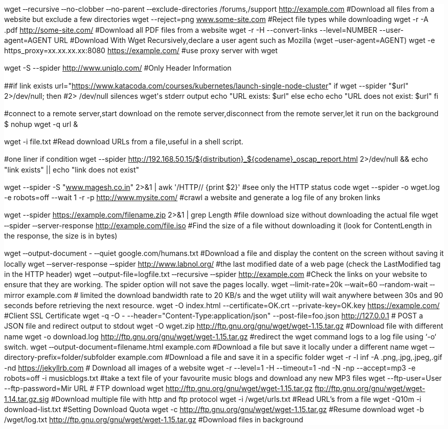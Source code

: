 wget ‐‐recursive ‐‐no-clobber ‐‐no-parent ‐‐exclude-directories /forums,/support http://example.com #Download all files from a website but exclude a few directories
wget --reject=png www.some-site.com #Reject file types while downloading
wget -r -A .pdf http://some-site.com/ #Download all PDF files from a website
wget -r -H --convert-links --level=NUMBER --user-agent=AGENT URL #Download With Wget Recursively,declare a user agent such as Mozilla (wget –user-agent=AGENT)
wget -e https_proxy=xx.xx.xx.xx:8080 https://example.com/  #use proxy server with wget

wget -S --spider http://www.uniqlo.com/ #Only Header Information

##if link exists
url="https://www.katacoda.com/courses/kubernetes/launch-single-node-cluster"
if wget --spider "$url" 2>/dev/null; then #2> /dev/null silences wget's stderr output
  echo "URL exists: $url"
else
  echo echo "URL does not exist: $url"
fi

#connect to a remote server,start download on the remote server,disconnect from the remote server,let it run on the background
$ nohup wget -q url &  

wget -i file.txt #Read download URLs from a file,useful in a shell script.

#one liner if condition
wget --spider http://192.168.50.15/${distribution}_${codename}_oscap_report.html 2>/dev/null && echo "link exists" || echo "link does not exist"

wget --spider -S "www.magesh.co.in" 2>&1 | awk '/HTTP\// {print $2}' #see only the HTTP status code
wget --spider -o wget.log -e robots=off --wait 1 -r -p http://www.mysite.com/ #crawl a website and generate a log file of any broken links

wget --spider https://example.com/filename.zip 2>&1 | grep Length #file download size without downloading the actual file
wget ‐‐spider ‐‐server-response http://example.com/file.iso #Find the size of a file without downloading it (look for ContentLength in the response, the size is in bytes)

wget ‐‐output-document - ‐‐quiet google.com/humans.txt #Download a file and display the content on the screen without saving it locally
wget ‐‐server-response ‐‐spider http://www.labnol.org/ #the last modified date of a web page (check the LastModified tag in the HTTP header)
wget ‐‐output-file=logfile.txt ‐‐recursive ‐‐spider http://example.com #Check the links on your website to ensure that they are working. The spider option will not save the pages locally.
wget ‐‐limit-rate=20k ‐‐wait=60 ‐‐random-wait ‐‐mirror example.com # limited the download bandwidth rate to 20 KB/s and the wget utility will wait anywhere between 30s and 90 seconds before retrieving the next resource.
wget -O index.html  --certificate=OK.crt --private-key=OK.key https://example.com/ #Client SSL Certificate
wget -q -O - --header="Content-Type:application/json" --post-file=foo.json http://127.0.0.1 # POST a JSON file and redirect output to stdout
wget -O wget.zip http://ftp.gnu.org/gnu/wget/wget-1.15.tar.gz #Download file with different name
wget -o download.log http://ftp.gnu.org/gnu/wget/wget-1.15.tar.gz #redirect the wget command logs to a log file using ‘-o‘ switch.
wget ‐‐output-document=filename.html example.com #Download a file but save it locally under a different name
wget ‐‐directory-prefix=folder/subfolder example.com #Download a file and save it in a specific folder
wget -r -l inf -A .png,.jpg,.jpeg,.gif -nd https://jekyllrb.com # Download all images of a website
wget -r --level=1 -H --timeout=1 -nd -N -np --accept=mp3 -e robots=off -i musicblogs.txt #take a text file of your favourite music blogs and download any new MP3 files
wget --ftp-user=User --ftp-password=Mir URL # FTP download
wget http://ftp.gnu.org/gnu/wget/wget-1.15.tar.gz ftp://ftp.gnu.org/gnu/wget/wget-1.14.tar.gz.sig #Download multiple file with http and ftp protocol
wget -i /wget/urls.txt #Read URL’s from a file
wget -Q10m -i download-list.txt #Setting Download Quota
wget -c http://ftp.gnu.org/gnu/wget/wget-1.15.tar.gz #Resume download
wget -b /wget/log.txt http://ftp.gnu.org/gnu/wget/wget-1.15.tar.gz #Download files in background